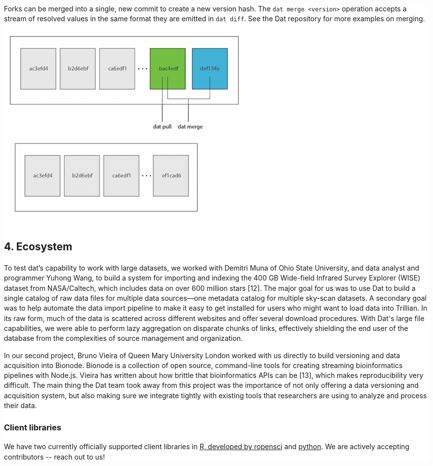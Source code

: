 
Forks can be merged into a single, new commit to create a new version hash. The `dat merge <version>` operation accepts a stream of resolved values in the same format they are emitted in `dat diff`. See the Dat repository for more examples on merging.

![img](images/merge.png)

## 4. Ecosystem

To test dat’s capability to work with large datasets, we worked with Demitri Muna of Ohio State University, and data analyst and programmer Yuhong Wang, to build a system for importing and indexing the 400 GB Wide-field Infrared Survey Explorer (WISE) dataset from NASA/Caltech, which includes data on over 600 million stars [12]. The major goal for us was to use Dat to build a single catalog of raw data files for multiple data sources—one metadata catalog for multiple sky-scan datasets. A secondary goal was to help automate the data import pipeline to make it easy to get installed for users who might want to load data into Trillian. In its raw form, much of the data is scattered across different websites and offer several download procedures.  With Dat's large file capabilities, we were able to perform lazy aggregation on disparate chunks of links, effectively shielding the end user of the database from the complexities of source management and organization.

In our second project, Bruno Vieira of Queen Mary University London worked with us directly to build versioning and data acquisition into Bionode. Bionode is a collection of open source, command-line tools for creating streaming bioinformatics pipelines with Node.js. Vieira has written about how brittle that bioinformatics APIs can be [13], which makes reproducibility very difficult. The main thing the Dat team took away from this project was the importance of not only offering a data versioning and acquisition system, but also making sure we integrate tightly with existing tools that researchers are using to analyze and process their data.

### Client libraries

We have two currently officially supported client libraries in [R, developed by ropensci](https://github.com/ropensci/rdat) and [python](https://github.com/karissa/datpy). We are actively accepting contributors -- reach out to us!
